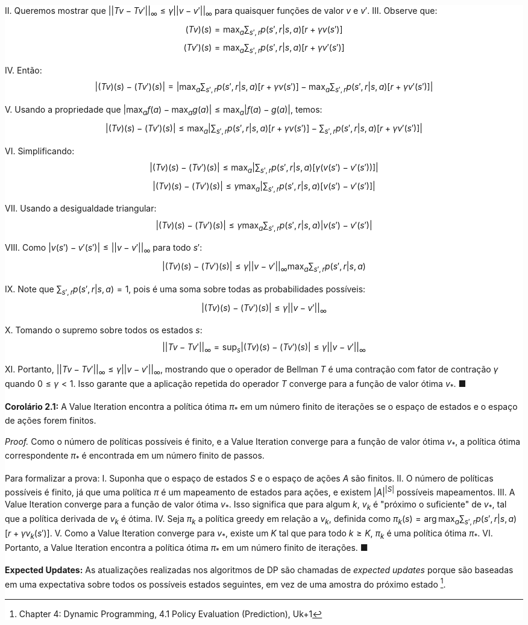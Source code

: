 II. Queremos mostrar que $||Tv - Tv'||_\infty \leq \gamma ||v - v'||_\infty$ para quaisquer funções de valor $v$ e $v'$.
III. Observe que:
$$(Tv)(s) = \max_a \sum_{s', r} p(s', r | s, a) [r + \gamma v(s')] $$
$$(Tv')(s) = \max_a \sum_{s', r} p(s', r | s, a) [r + \gamma v'(s')] $$

IV. Então:
$$|(Tv)(s) - (Tv')(s)| = |\max_a \sum_{s', r} p(s', r | s, a) [r + \gamma v(s')] - \max_a \sum_{s', r} p(s', r | s, a) [r + \gamma v'(s')]|$$

V. Usando a propriedade que $|\max_a f(a) - \max_a g(a)| \leq \max_a |f(a) - g(a)|$, temos:
$$|(Tv)(s) - (Tv')(s)| \leq \max_a |\sum_{s', r} p(s', r | s, a) [r + \gamma v(s')] - \sum_{s', r} p(s', r | s, a) [r + \gamma v'(s')]|$$

VI. Simplificando:
$$|(Tv)(s) - (Tv')(s)| \leq \max_a |\sum_{s', r} p(s', r | s, a) [\gamma (v(s') - v'(s'))]|$$
$$|(Tv)(s) - (Tv')(s)| \leq \gamma \max_a |\sum_{s', r} p(s', r | s, a) [v(s') - v'(s')]|$$

VII. Usando a desigualdade triangular:
$$|(Tv)(s) - (Tv')(s)| \leq \gamma \max_a \sum_{s', r} p(s', r | s, a) |v(s') - v'(s')|$$

VIII. Como $|v(s') - v'(s')| \leq ||v - v'||_\infty$ para todo $s'$:
$$|(Tv)(s) - (Tv')(s)| \leq \gamma ||v - v'||_\infty \max_a \sum_{s', r} p(s', r | s, a)$$

IX. Note que $\sum_{s', r} p(s', r | s, a) = 1$, pois é uma soma sobre todas as probabilidades possíveis:
$$|(Tv)(s) - (Tv')(s)| \leq \gamma ||v - v'||_\infty$$

X. Tomando o supremo sobre todos os estados $s$:
$$||Tv - Tv'||_\infty = \sup_s |(Tv)(s) - (Tv')(s)| \leq \gamma ||v - v'||_\infty$$

XI. Portanto, $||Tv - Tv'||_\infty \leq \gamma ||v - v'||_\infty$, mostrando que o operador de Bellman $T$ é uma contração com fator de contração $\gamma$ quando $0 \leq \gamma < 1$. Isso garante que a aplicação repetida do operador $T$ converge para a função de valor ótima $v_*$. ■

**Corolário 2.1:** A Value Iteration encontra a política ótima $\pi_*$ em um número finito de iterações se o espaço de estados e o espaço de ações forem finitos.

*Proof.* Como o número de políticas possíveis é finito, e a Value Iteration converge para a função de valor ótima $v_*$, a política ótima correspondente $\pi_*$ é encontrada em um número finito de passos.

Para formalizar a prova:
I. Suponha que o espaço de estados $S$ e o espaço de ações $A$ são finitos.
II. O número de políticas possíveis é finito, já que uma política $\pi$ é um mapeamento de estados para ações, e existem $|A|^{|S|}$ possíveis mapeamentos.
III. A Value Iteration converge para a função de valor ótima $v_*$. Isso significa que para algum $k$, $v_k$ é "próximo o suficiente" de $v_*$, tal que a política derivada de $v_k$ é ótima.
IV. Seja $\pi_k$ a política greedy em relação a $v_k$, definida como $\pi_k(s) = \arg \max_a \sum_{s', r} p(s', r | s, a) [r + \gamma v_k(s')]$.
V. Como a Value Iteration converge para $v_*$, existe um $K$ tal que para todo $k \geq K$, $\pi_k$ é uma política ótima $\pi_*$.
VI. Portanto, a Value Iteration encontra a política ótima $\pi_*$ em um número finito de iterações. ■

**Expected Updates:**
As atualizações realizadas nos algoritmos de DP são chamadas de *expected updates* porque são baseadas em uma expectativa sobre todos os possíveis estados seguintes, em vez de uma amostra do próximo estado [^3].


[^1]: Chapter 4: Dynamic Programming, Introduction
[^2]: Chapter 4: Dynamic Programming, 4.1 Policy Evaluation (Prediction)
[^3]: Chapter 4: Dynamic Programming, 4.1 Policy Evaluation (Prediction), Uk+1
[^11]: Chapter 4: Dynamic Programming, 4.4 Value Iteration